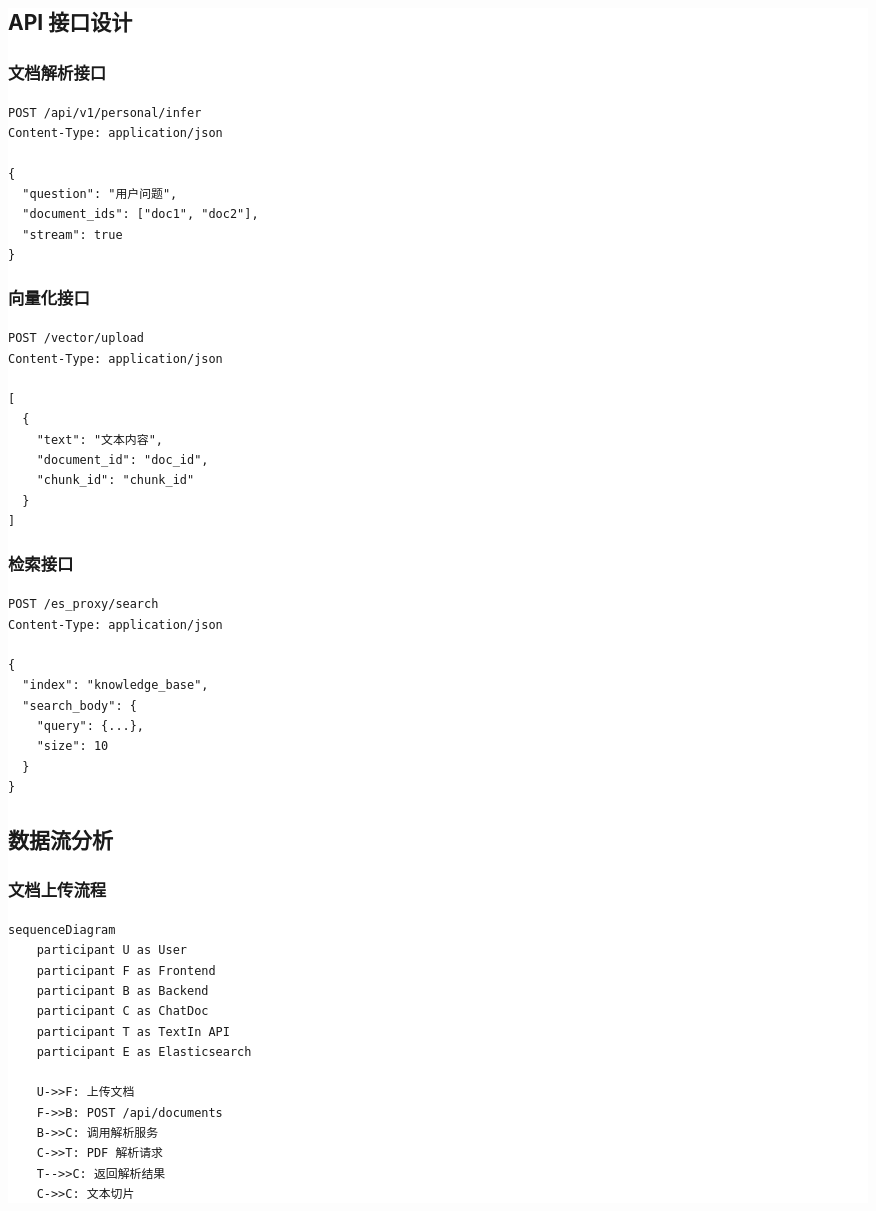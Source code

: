 ## API 接口设计

### 文档解析接口

```http
POST /api/v1/personal/infer
Content-Type: application/json

{
  "question": "用户问题",
  "document_ids": ["doc1", "doc2"],
  "stream": true
}
```

### 向量化接口

```http
POST /vector/upload
Content-Type: application/json

[
  {
    "text": "文本内容",
    "document_id": "doc_id",
    "chunk_id": "chunk_id"
  }
]
```

### 检索接口

```http
POST /es_proxy/search
Content-Type: application/json

{
  "index": "knowledge_base",
  "search_body": {
    "query": {...},
    "size": 10
  }
}
```

## 数据流分析

### 文档上传流程

```mermaid
sequenceDiagram
    participant U as User
    participant F as Frontend
    participant B as Backend
    participant C as ChatDoc
    participant T as TextIn API
    participant E as Elasticsearch

    U->>F: 上传文档
    F->>B: POST /api/documents
    B->>C: 调用解析服务
    C->>T: PDF 解析请求
    T-->>C: 返回解析结果
    C->>C: 文本切片
```